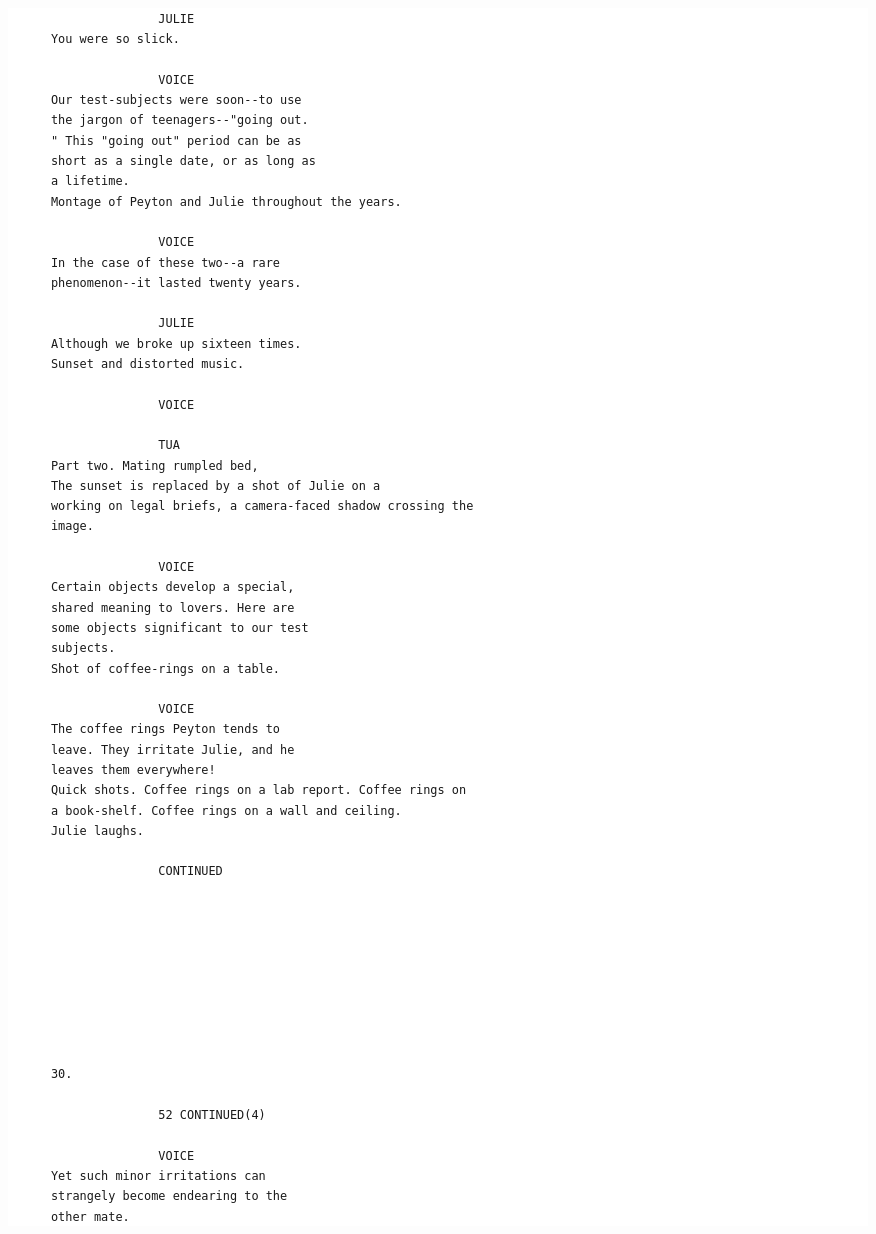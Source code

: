                          JULIE
          You were so slick.

                         VOICE
          Our test-subjects were soon--to use
          the jargon of teenagers--"going out.
          " This "going out" period can be as
          short as a single date, or as long as
          a lifetime.
          Montage of Peyton and Julie throughout the years.

                         VOICE
          In the case of these two--a rare
          phenomenon--it lasted twenty years.

                         JULIE
          Although we broke up sixteen times.
          Sunset and distorted music.

                         VOICE

                         TUA
          Part two. Mating rumpled bed,
          The sunset is replaced by a shot of Julie on a
          working on legal briefs, a camera-faced shadow crossing the
          image.

                         VOICE
          Certain objects develop a special,
          shared meaning to lovers. Here are
          some objects significant to our test
          subjects.
          Shot of coffee-rings on a table.

                         VOICE
          The coffee rings Peyton tends to
          leave. They irritate Julie, and he
          leaves them everywhere!
          Quick shots. Coffee rings on a lab report. Coffee rings on
          a book-shelf. Coffee rings on a wall and ceiling.
          Julie laughs.

                         CONTINUED

                         

                         

                         

                         

          30.

                         52 CONTINUED(4)

                         VOICE
          Yet such minor irritations can
          strangely become endearing to the
          other mate.
